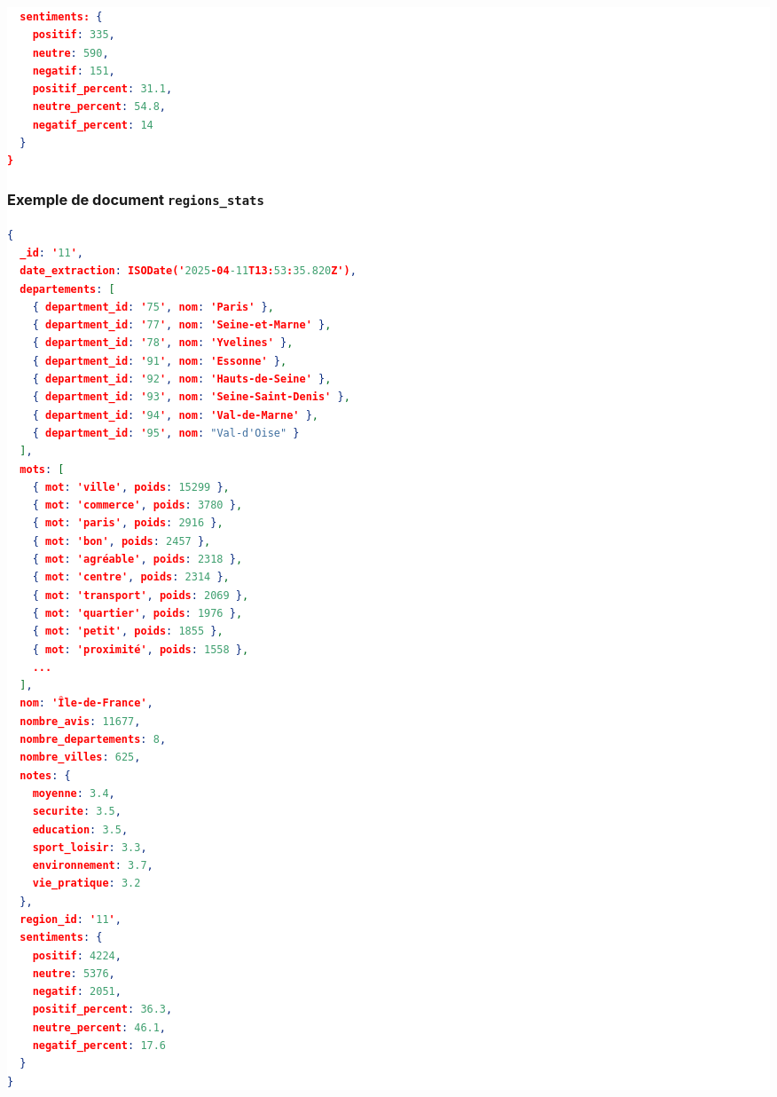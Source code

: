 ```json
  sentiments: {
    positif: 335,
    neutre: 590,
    negatif: 151,
    positif_percent: 31.1,
    neutre_percent: 54.8,
    negatif_percent: 14
  }
}
```

### Exemple de document `regions_stats`

```json
{
  _id: '11',
  date_extraction: ISODate('2025-04-11T13:53:35.820Z'),
  departements: [
    { department_id: '75', nom: 'Paris' },
    { department_id: '77', nom: 'Seine-et-Marne' },
    { department_id: '78', nom: 'Yvelines' },
    { department_id: '91', nom: 'Essonne' },
    { department_id: '92', nom: 'Hauts-de-Seine' },
    { department_id: '93', nom: 'Seine-Saint-Denis' },
    { department_id: '94', nom: 'Val-de-Marne' },
    { department_id: '95', nom: "Val-d'Oise" }
  ],
  mots: [
    { mot: 'ville', poids: 15299 },
    { mot: 'commerce', poids: 3780 },
    { mot: 'paris', poids: 2916 },
    { mot: 'bon', poids: 2457 },
    { mot: 'agréable', poids: 2318 },
    { mot: 'centre', poids: 2314 },
    { mot: 'transport', poids: 2069 },
    { mot: 'quartier', poids: 1976 },
    { mot: 'petit', poids: 1855 },
    { mot: 'proximité', poids: 1558 },
    ...
  ],
  nom: 'Île-de-France',
  nombre_avis: 11677,
  nombre_departements: 8,
  nombre_villes: 625,
  notes: {
    moyenne: 3.4,
    securite: 3.5,
    education: 3.5,
    sport_loisir: 3.3,
    environnement: 3.7,
    vie_pratique: 3.2
  },
  region_id: '11',
  sentiments: {
    positif: 4224,
    neutre: 5376,
    negatif: 2051,
    positif_percent: 36.3,
    neutre_percent: 46.1,
    negatif_percent: 17.6
  }
}
```
